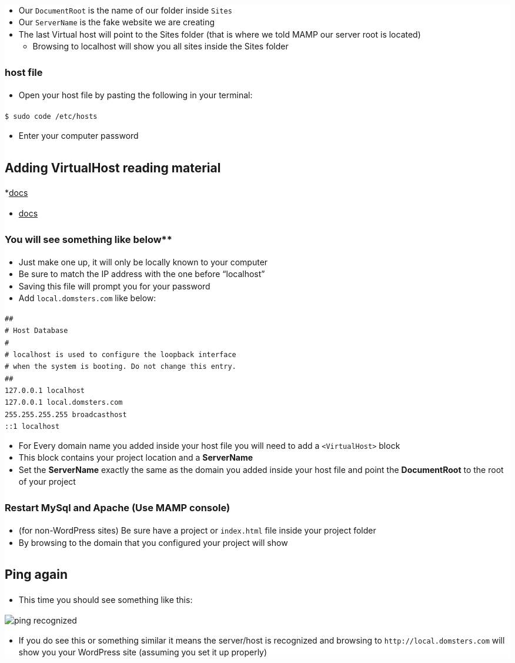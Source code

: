 * Our `DocumentRoot` is the name of our folder inside `Sites`
* Our `ServerName` is the fake website we are creating
* The last Virtual host will point to the Sites folder (that is where we told MAMP our server root is located)
    - Browsing to localhost will show you all sites inside the Sites folder

### host file
* Open your host file by pasting the following in your terminal:

`$ sudo code /etc/hosts`

* Enter your computer password

## Adding VirtualHost reading material
*[docs](http://eppz.eu/blog/virtual-host-for-mamp-on-osx/)
* [docs](https://stackoverflow.com/questions/35251032/how-to-create-virtual-hosts-in-mamp)

### You will see something like below**
*   Just make one up, it will only be locally known to your computer
*   Be sure to match the IP address with the one before “localhost”
*   Saving this file will prompt you for your password
*   Add `local.domsters.com` like below:

```
##
# Host Database
#
# localhost is used to configure the loopback interface
# when the system is booting. Do not change this entry.
##
127.0.0.1 localhost
127.0.0.1 local.domsters.com
255.255.255.255 broadcasthost
::1 localhost
```

* For Every domain name you added inside your host file you will need to add a `<VirtualHost>` block
* This block contains your project location and a **ServerName**
* Set the **ServerName** exactly the same as the domain you added inside your host file and point the **DocumentRoot** to the root of your project

### Restart MySql and Apache (Use MAMP console)
* (for non-WordPress sites) Be sure have a project or `index.html` file inside your project folder
* By browsing to the domain that you configured your project will show

## Ping again
* This time you should see something like this:

![ping recognized](https://i.imgur.com/yiPeOXT.png)

* If you do see this or something similar it means the server/host is recognized and browsing to `http://local.domsters.com` will show you your WordPress site (assuming you set it up properly)
